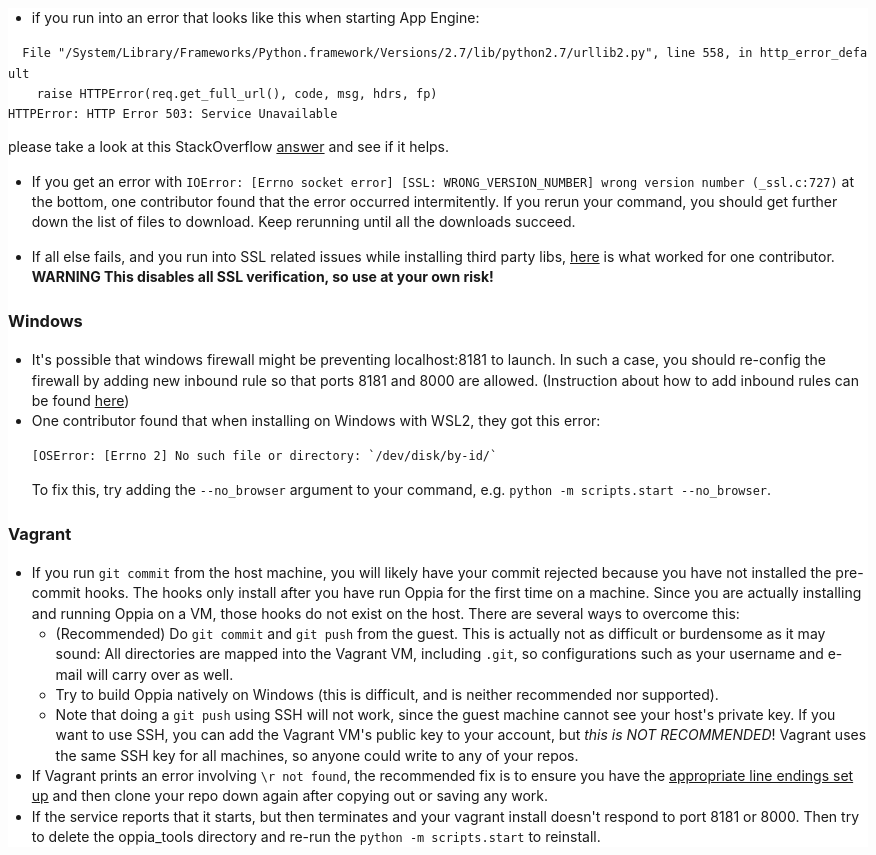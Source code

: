   * if you run into an error that looks like this when starting App Engine:

   ```
     File "/System/Library/Frameworks/Python.framework/Versions/2.7/lib/python2.7/urllib2.py", line 558, in http_error_default
       raise HTTPError(req.get_full_url(), code, msg, hdrs, fp)
   HTTPError: HTTP Error 503: Service Unavailable
   ```
   please take a look at this StackOverflow [answer](https://stackoverflow.com/a/19460147) and see if it helps.

  * If you get an error with `IOError: [Errno socket error] [SSL: WRONG_VERSION_NUMBER] wrong version number (_ssl.c:727)` at the bottom, one contributor found that the error occurred intermitently. If you rerun your command, you should get further down the list of files to download. Keep rerunning until all the downloads succeed.
  
  * If all else fails, and you run into SSL related issues while installing third party libs, [here](https://stackoverflow.com/a/40857561) is what worked for one contributor. **WARNING This disables all SSL verification, so use at your own risk!** 

### Windows

* It's possible that windows firewall might be preventing localhost:8181 to launch. In such a case, you should re-config the firewall by adding new inbound rule so that ports 8181 and 8000 are allowed. (Instruction about how to add inbound rules can be found [here](https://msdn.microsoft.com/en-us/library/hh168549(v=nav.90).aspx))
* One contributor found that when installing on Windows with WSL2, they got this error:
  ```
  [OSError: [Errno 2] No such file or directory: `/dev/disk/by-id/`
  ```
  To fix this, try adding the `--no_browser` argument to your command, e.g. `python -m scripts.start --no_browser`.

### Vagrant

- If you run `git commit` from the host machine, you will likely have your commit rejected because you have not installed the pre-commit hooks. The hooks only install after you have run Oppia for the first time on a machine. Since you are actually installing and running Oppia on a VM, those hooks do not exist on the host. There are several ways to overcome this:
  - (Recommended) Do `git commit` and `git push` from the guest. This is actually not as difficult or burdensome as it may sound: All directories are mapped into the Vagrant VM, including `.git`, so configurations such as your username and e-mail will carry over as well.
  - Try to build Oppia natively on Windows (this is difficult, and is neither recommended nor supported).
  - Note that doing a `git push` using SSH will not work, since the guest machine cannot see your host's private key. If you want to use SSH, you can add the Vagrant VM's public key to your account, but *this is NOT RECOMMENDED*! Vagrant uses the same SSH key for all machines, so anyone could write to any of your repos. 
-  If Vagrant prints an error involving `\r not found`, the recommended fix is to ensure you have the [appropriate line endings set up](#prerequisites) and then clone your repo down again after copying out or saving any work.
-  If the service reports that it starts, but then terminates and your vagrant install doesn't respond to port 8181 or 8000. Then try to delete the oppia_tools directory and re-run the `python -m scripts.start` to reinstall.
